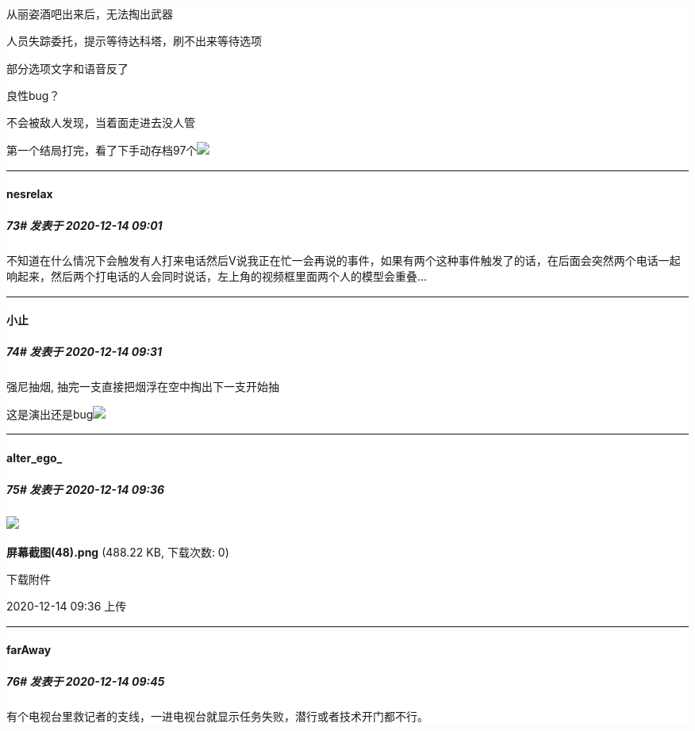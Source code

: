 从丽姿酒吧出来后，无法掏出武器

人员失踪委托，提示等待达科塔，刷不出来等待选项

部分选项文字和语音反了


良性bug？

不会被敌人发现，当着面走进去没人管


第一个结局打完，看了下手动存档97个<img src="https://static.saraba1st.com/image/smiley/face2017/068.png" referrerpolicy="no-referrer">


-----

####  nesrelax  
##### 73#       发表于 2020-12-14 09:01


不知道在什么情况下会触发有人打来电话然后V说我正在忙一会再说的事件，如果有两个这种事件触发了的话，在后面会突然两个电话一起响起来，然后两个打电话的人会同时说话，左上角的视频框里面两个人的模型会重叠...


-----

####  小止  
##### 74#       发表于 2020-12-14 09:31


强尼抽烟, 抽完一支直接把烟浮在空中掏出下一支开始抽

这是演出还是bug<img src="https://static.saraba1st.com/image/smiley/face2017/066.png" referrerpolicy="no-referrer">


-----

####  alter_ego_  
##### 75#       发表于 2020-12-14 09:36


<img src="https://img.saraba1st.com/forum/202012/14/093638h93zvjp9q03ozp23.png" referrerpolicy="no-referrer">


<strong>屏幕截图(48).png</strong> (488.22 KB, 下载次数: 0)

下载附件

2020-12-14 09:36 上传


-----

####  farAway  
##### 76#       发表于 2020-12-14 09:45


有个电视台里救记者的支线，一进电视台就显示任务失败，潜行或者技术开门都不行。

